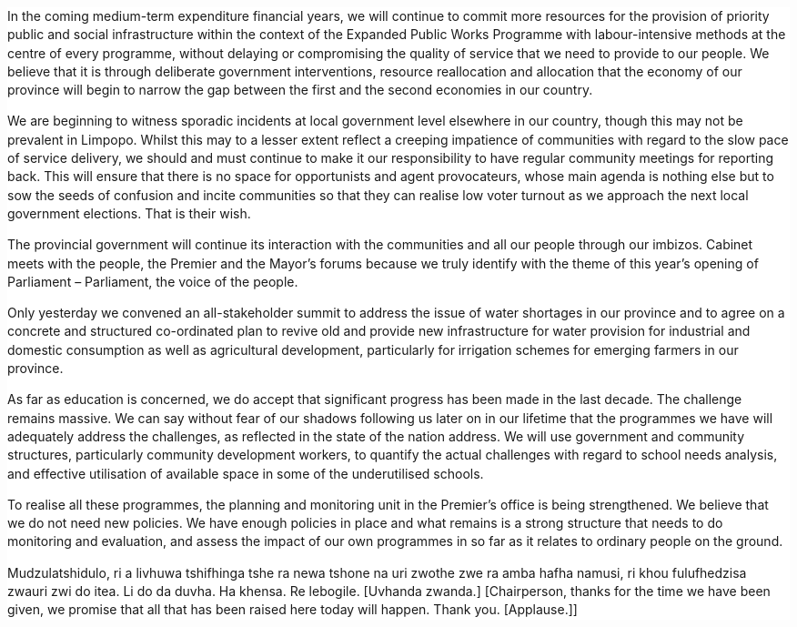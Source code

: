 In the coming medium-term expenditure financial years, we will continue to
commit more resources for the provision of priority public and social
infrastructure within the context of the Expanded Public Works Programme
with labour-intensive methods at the centre of every programme, without
delaying or compromising the quality of service that we need to provide to
our people. We believe that it is through deliberate government
interventions, resource reallocation and allocation that the economy of our
province will begin to narrow the gap between the first and the second
economies in our country.

We are beginning to witness sporadic incidents at local government level
elsewhere in our country, though this may not be prevalent in Limpopo.
Whilst this may to a lesser extent reflect a creeping impatience of
communities with regard to the slow pace of service delivery, we should and
must continue to make it our responsibility to have regular community
meetings for reporting back. This will ensure that there is no space for
opportunists and agent provocateurs, whose main agenda is nothing else but
to sow the seeds of confusion and incite communities so that they can
realise low voter turnout as we approach the next local government
elections. That is their wish.

The provincial government will continue its interaction with the
communities and all our people through our imbizos. Cabinet meets with the
people, the Premier and the Mayor’s forums because we truly identify with
the theme of this year’s opening of Parliament – Parliament, the voice of
the people.

Only yesterday we convened an all-stakeholder summit to address the issue
of water shortages in our province and to agree on a concrete and
structured co-ordinated plan to revive old and provide new infrastructure
for water provision for industrial and domestic consumption as well as
agricultural development, particularly for irrigation schemes for emerging
farmers in our province.

As far as education is concerned, we do accept that significant progress
has been made in the last decade. The challenge remains massive. We can say
without fear of our shadows following us later on in our lifetime that the
programmes we have will adequately address the challenges, as reflected in
the state of the nation address. We will use government and community
structures, particularly community development workers, to quantify the
actual challenges with regard to school needs analysis, and effective
utilisation of available space in some of the underutilised schools.

To realise all these programmes, the planning and monitoring unit in the
Premier’s office is being strengthened. We believe that we do not need new
policies. We have enough policies in place and what remains is a strong
structure that needs to do monitoring and evaluation, and assess the impact
of our own programmes in so far as it relates to ordinary people on the
ground.

Mudzulatshidulo, ri a livhuwa tshifhinga tshe ra newa tshone na uri zwothe
zwe ra amba hafha namusi, ri khou fulufhedzisa zwauri zwi do itea. Li do da
duvha. Ha khensa. Re lebogile. [Uvhanda zwanda.] [Chairperson, thanks for
the time we have been given, we promise that all that has been raised here
today will happen. Thank you. [Applause.]]
